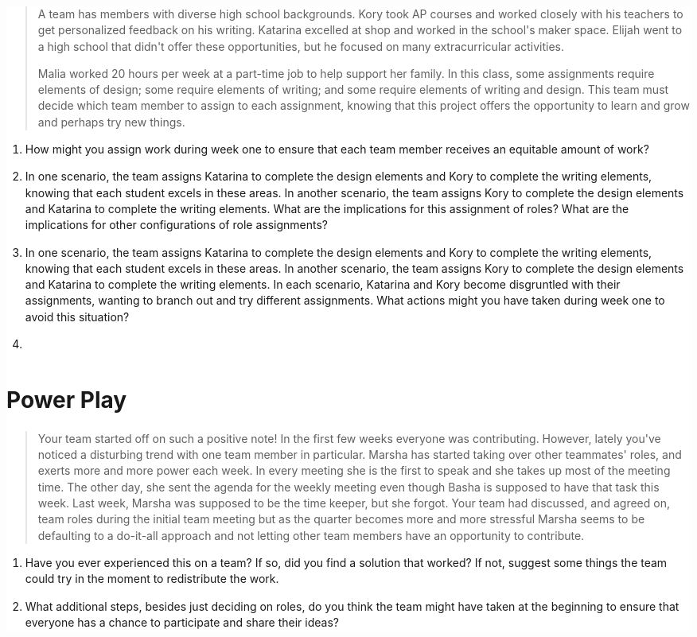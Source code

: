 > A team has members with diverse high school backgrounds. Kory took AP courses and worked closely with his teachers to get personalized feedback on his writing. Katarina excelled at shop and worked in the school's maker space. Elijah went to a high school that didn't offer these opportunities, but he focused on many extracurricular activities.
>
> Malia worked 20 hours per week at a part-time job to help support her family. In this class, some assignments require elements of design; some require elements of writing; and some require elements of writing and design. This team must decide which team member to assign to each assignment, knowing that this project offers the opportunity to learn and grow and perhaps try new things.

1.  How might you assign work during week one to ensure that each team member receives an equitable amount of work?

2.  In one scenario, the team assigns Katarina to complete the design elements and Kory to complete the writing elements, knowing that each student excels in these areas. In another scenario, the team assigns Kory to complete the design elements and Katarina to complete the writing elements. What are the implications for this assignment of roles? What are the implications for other configurations of role assignments?

3.  In one scenario, the team assigns Katarina to complete the design elements and Kory to complete the writing elements, knowing that each student excels in these areas. In another scenario, the team assigns Kory to complete the design elements and Katarina to complete the writing elements. In each scenario, Katarina and Kory become disgruntled with their assignments, wanting to branch out and try different assignments. What actions might you have taken during week one to avoid this situation?

4.  

# Power Play

> Your team started off on such a positive note! In the first few weeks everyone was contributing. However, lately you've noticed a disturbing trend with one team member in particular. Marsha has started taking over other teammates' roles, and exerts more and more power each week. In every meeting she is the first to speak and she takes up most of the meeting time. The other day, she sent the agenda for the weekly meeting even though Basha is supposed to have that task this week. Last week, Marsha was supposed to be the time keeper, but she forgot. Your team had discussed, and agreed on, team roles during the initial team meeting but as the quarter becomes more and more stressful Marsha seems to be defaulting to a do-it-all approach and not letting other team members have an opportunity to contribute.

1.  Have you ever experienced this on a team? If so, did you find a solution that worked? If not, suggest some things the team could try in the moment to redistribute the work.

2.  What additional steps, besides just deciding on roles, do you think the team might have taken at the beginning to ensure that everyone has a chance to participate and share their ideas?

